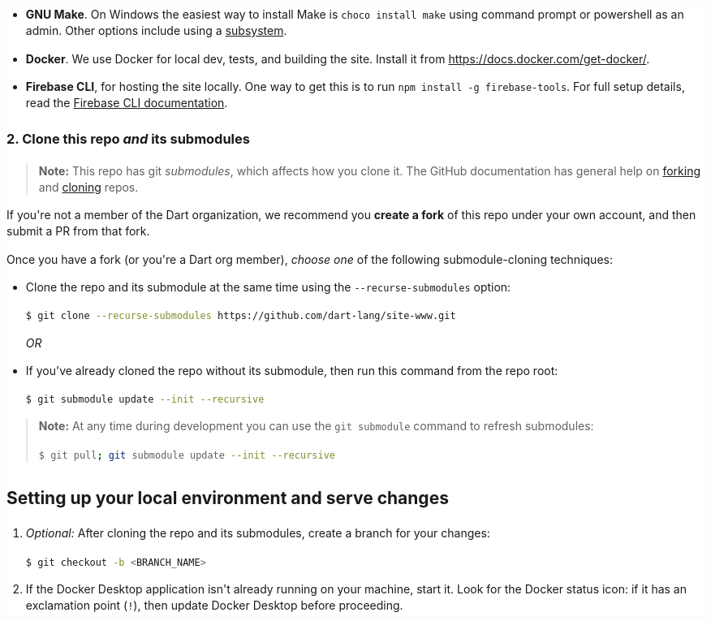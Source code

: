 - **GNU Make**. 
  On Windows the easiest way to install Make is `choco install make`
  using command prompt or powershell as an admin. 
  Other options include using a [subsystem][wsl].

- **Docker**. 
  We use Docker for local dev, tests, and building the site. 
  Install it from https://docs.docker.com/get-docker/.

- **Firebase CLI**, for hosting the site locally. 
  One way to get this is to run `npm install -g firebase-tools`. 
  For full setup details, 
  read the [Firebase CLI documentation](https://firebase.google.com/docs/cli).

### 2. Clone this repo _and_ its submodules

> **Note:** This repo has git _submodules_, which affects how you clone it. 
> The GitHub documentation has general help on [forking][] and [cloning][] repos.

If you're not a member of the Dart organization, 
we recommend you **create a fork** of this repo under your own account, 
and then submit a PR from that fork. 

Once you have a fork (or you're a Dart org member), 
_choose one_ of the following submodule-cloning techniques:

- Clone the repo and its submodule at the same time
  using the `--recurse-submodules` option:
  ```bash
  $ git clone --recurse-submodules https://github.com/dart-lang/site-www.git
  ```

  *OR*
  
- If you've already cloned the repo without its submodule, 
  then run this command from the repo root:
  ```bash
  $ git submodule update --init --recursive
  ```

> **Note:** At any time during development 
> you can use the `git submodule` command to refresh submodules:
> ```bash
> $ git pull; git submodule update --init --recursive
> ```


## Setting up your local environment and serve changes

1. _Optional:_ After cloning the repo and its submodules, 
   create a branch for your changes:
   ```bash
   $ git checkout -b <BRANCH_NAME>
   ```
   
2. If the Docker Desktop application isn't already running on your machine, 
   start it. Look for the Docker status icon: if it has an exclamation 
   point (`!`), then update Docker Desktop before proceeding.


[Build Status SVG]: https://github.com/dart-lang/site-www/workflows/build/badge.svg
[OpenSSF Scorecard SVG]: https://api.securityscorecards.dev/projects/github.com/dart-lang/site-www/badge
[Scorecard Results]: https://deps.dev/project/github/dart-lang%2Fsite-www
[cloning]: https://help.github.com/articles/cloning-a-repository
[DartPad]: https://dartpad.dev
[Firebase]: https://firebase.google.com/
[first-timers SVG]: https://img.shields.io/badge/first--timers--only-friendly-blue.svg?style=flat-square
[first-timers]: https://www.firsttimersonly.com/
[forking]: https://docs.github.com/en/get-started/quickstart/fork-a-repo
[Jekyll]: https://jekyllrb.com
[Makefile]: (https://github.com/dart-lang/site-www/blob/main/Makefile)
[Repo on GitHub Actions]: https://github.com/dart-lang/site-www/actions?query=workflow%3Abuild+branch%3Amain
[site-www]: https://github.com/dart-lang/site-www
[Troubleshooting wiki page]: https://github.com/dart-lang/site-www/wiki/Troubleshooting
[wsl]: https://docs.microsoft.com/en-us/windows/wsl/install